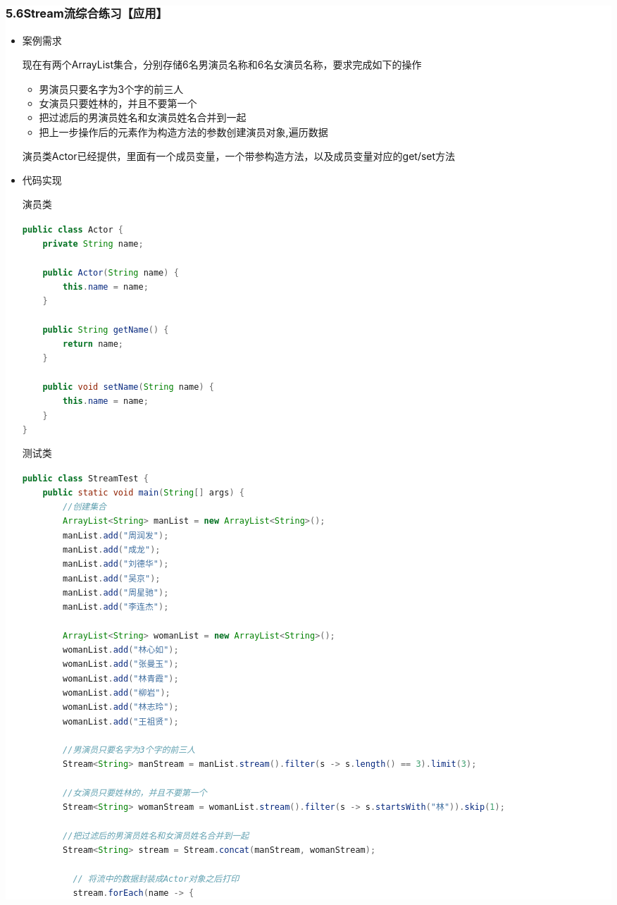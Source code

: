 ### 5.6Stream流综合练习【应用】

- 案例需求

  现在有两个ArrayList集合，分别存储6名男演员名称和6名女演员名称，要求完成如下的操作

  - 男演员只要名字为3个字的前三人
  - 女演员只要姓林的，并且不要第一个
  - 把过滤后的男演员姓名和女演员姓名合并到一起
  - 把上一步操作后的元素作为构造方法的参数创建演员对象,遍历数据

  演员类Actor已经提供，里面有一个成员变量，一个带参构造方法，以及成员变量对应的get/set方法

- 代码实现

  演员类
  ```java
  public class Actor {
      private String name;

      public Actor(String name) {
          this.name = name;
      }

      public String getName() {
          return name;
      }

      public void setName(String name) {
          this.name = name;
      }
  }
  ```

  测试类

  ```java
  public class StreamTest {
      public static void main(String[] args) {
          //创建集合
          ArrayList<String> manList = new ArrayList<String>();
          manList.add("周润发");
          manList.add("成龙");
          manList.add("刘德华");
          manList.add("吴京");
          manList.add("周星驰");
          manList.add("李连杰");
    
          ArrayList<String> womanList = new ArrayList<String>();
          womanList.add("林心如");
          womanList.add("张曼玉");
          womanList.add("林青霞");
          womanList.add("柳岩");
          womanList.add("林志玲");
          womanList.add("王祖贤");
    
          //男演员只要名字为3个字的前三人
          Stream<String> manStream = manList.stream().filter(s -> s.length() == 3).limit(3);
    
          //女演员只要姓林的，并且不要第一个
          Stream<String> womanStream = womanList.stream().filter(s -> s.startsWith("林")).skip(1);
    
          //把过滤后的男演员姓名和女演员姓名合并到一起
          Stream<String> stream = Stream.concat(manStream, womanStream);
    
        	// 将流中的数据封装成Actor对象之后打印
        	stream.forEach(name -> {
  ```